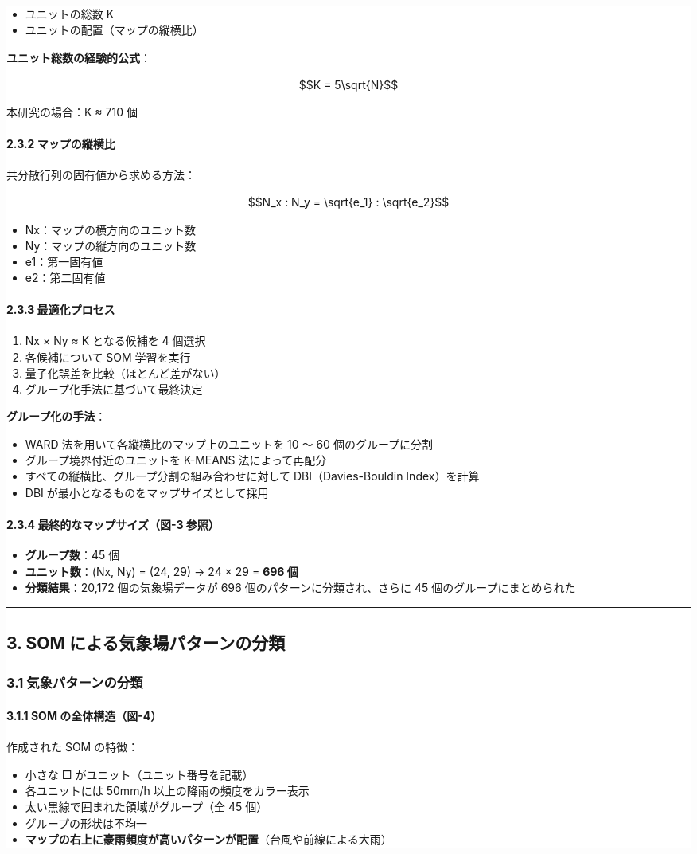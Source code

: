 - ユニットの総数 K
- ユニットの配置（マップの縦横比）

**ユニット総数の経験的公式**：

$$K = 5\sqrt{N}$$

本研究の場合：K ≈ 710 個

#### 2.3.2 マップの縦横比

共分散行列の固有値から求める方法：

$$N_x : N_y = \sqrt{e_1} : \sqrt{e_2}$$

- Nx：マップの横方向のユニット数
- Ny：マップの縦方向のユニット数
- e1：第一固有値
- e2：第二固有値

#### 2.3.3 最適化プロセス

1. Nx × Ny ≈ K となる候補を 4 個選択
2. 各候補について SOM 学習を実行
3. 量子化誤差を比較（ほとんど差がない）
4. グループ化手法に基づいて最終決定

**グループ化の手法**：

- WARD 法を用いて各縦横比のマップ上のユニットを 10 ～ 60 個のグループに分割
- グループ境界付近のユニットを K-MEANS 法によって再配分
- すべての縦横比、グループ分割の組み合わせに対して DBI（Davies-Bouldin Index）を計算
- DBI が最小となるものをマップサイズとして採用

#### 2.3.4 最終的なマップサイズ（図-3 参照）

- **グループ数**：45 個
- **ユニット数**：(Nx, Ny) = (24, 29) → 24 × 29 = **696 個**
- **分類結果**：20,172 個の気象場データが 696 個のパターンに分類され、さらに 45 個のグループにまとめられた

---

## 3. SOM による気象場パターンの分類

### 3.1 気象パターンの分類

#### 3.1.1 SOM の全体構造（図-4）

作成された SOM の特徴：

- 小さな □ がユニット（ユニット番号を記載）
- 各ユニットには 50mm/h 以上の降雨の頻度をカラー表示
- 太い黒線で囲まれた領域がグループ（全 45 個）
- グループの形状は不均一
- **マップの右上に豪雨頻度が高いパターンが配置**（台風や前線による大雨）

